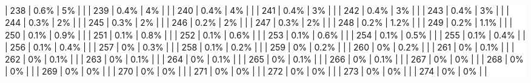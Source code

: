 | 238 | 0.6% | 5% |  |
| 239 | 0.4% | 4% |  |
| 240 | 0.4% | 4% |  |
| 241 | 0.4% | 3% |  |
| 242 | 0.4% | 3% |  |
| 243 | 0.4% | 3% |  |
| 244 | 0.3% | 2% |  |
| 245 | 0.3% | 2% |  |
| 246 | 0.2% | 2% |  |
| 247 | 0.3% | 2% |  |
| 248 | 0.2% | 1.2% |  |
| 249 | 0.2% | 1.1% |  |
| 250 | 0.1% | 0.9% |  |
| 251 | 0.1% | 0.8% |  |
| 252 | 0.1% | 0.6% |  |
| 253 | 0.1% | 0.6% |  |
| 254 | 0.1% | 0.5% |  |
| 255 | 0.1% | 0.4% |  |
| 256 | 0.1% | 0.4% |  |
| 257 | 0% | 0.3% |  |
| 258 | 0.1% | 0.2% |  |
| 259 | 0% | 0.2% |  |
| 260 | 0% | 0.2% |  |
| 261 | 0% | 0.1% |  |
| 262 | 0% | 0.1% |  |
| 263 | 0% | 0.1% |  |
| 264 | 0% | 0.1% |  |
| 265 | 0% | 0.1% |  |
| 266 | 0% | 0.1% |  |
| 267 | 0% | 0% |  |
| 268 | 0% | 0% |  |
| 269 | 0% | 0% |  |
| 270 | 0% | 0% |  |
| 271 | 0% | 0% |  |
| 272 | 0% | 0% |  |
| 273 | 0% | 0% |  |
| 274 | 0% | 0% |  |